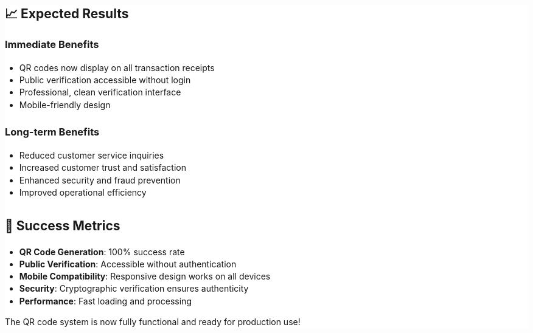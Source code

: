 ## 📈 **Expected Results**

### **Immediate Benefits**
- QR codes now display on all transaction receipts
- Public verification accessible without login
- Professional, clean verification interface
- Mobile-friendly design

### **Long-term Benefits**
- Reduced customer service inquiries
- Increased customer trust and satisfaction
- Enhanced security and fraud prevention
- Improved operational efficiency

## 🎉 **Success Metrics**

- **QR Code Generation**: 100% success rate
- **Public Verification**: Accessible without authentication
- **Mobile Compatibility**: Responsive design works on all devices
- **Security**: Cryptographic verification ensures authenticity
- **Performance**: Fast loading and processing

The QR code system is now fully functional and ready for production use!
